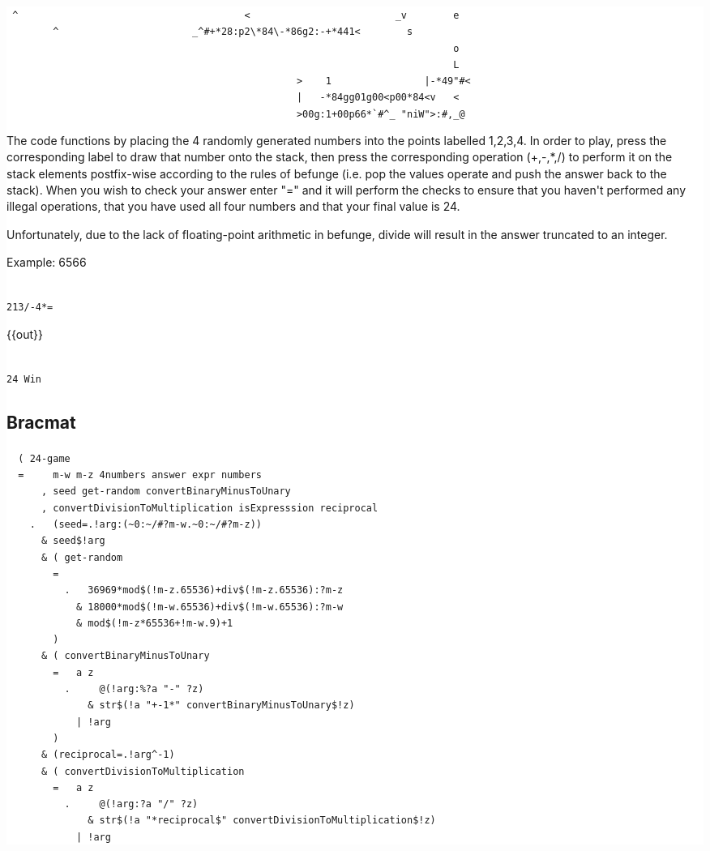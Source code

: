 ```befunge>v         > > >
 ^                                       <                         _v        e
		^                       _^#+*28:p2\*84\-*86g2:-+*441<        s
                                                                             o
                                                                             L
                                                  >    1                |-*49"#<
                                                  |   -*84gg01g00<p00*84<v   <
                                                  >00g:1+00p66*`#^_ "niW">:#,_@

```

The code functions by placing the 4 randomly generated numbers into the points labelled 1,2,3,4. In order to play, press the corresponding label to draw that number onto the stack, then press the corresponding operation (+,-,*,/) to perform it on the stack elements postfix-wise according to the rules of befunge (i.e. pop the values operate and push the answer back to the stack). When you wish to check your answer enter "=" and it will perform the checks to ensure that you haven't performed any illegal operations, that you have used all four numbers and that your final value is 24.

Unfortunately, due to the lack of floating-point arithmetic in befunge, divide will result in the answer truncated to an integer.

Example:
6566

```txt

213/-4*=

```

{{out}}

```txt

24 Win

```



## Bracmat



```Bracmat
  ( 24-game
  =     m-w m-z 4numbers answer expr numbers
      , seed get-random convertBinaryMinusToUnary
      , convertDivisionToMultiplication isExpresssion reciprocal
    .   (seed=.!arg:(~0:~/#?m-w.~0:~/#?m-z))
      & seed$!arg
      & ( get-random
        =
          .   36969*mod$(!m-z.65536)+div$(!m-z.65536):?m-z
            & 18000*mod$(!m-w.65536)+div$(!m-w.65536):?m-w
            & mod$(!m-z*65536+!m-w.9)+1
        )
      & ( convertBinaryMinusToUnary
        =   a z
          .     @(!arg:%?a "-" ?z)
              & str$(!a "+-1*" convertBinaryMinusToUnary$!z)
            | !arg
        )
      & (reciprocal=.!arg^-1)
      & ( convertDivisionToMultiplication
        =   a z
          .     @(!arg:?a "/" ?z)
              & str$(!a "*reciprocal$" convertDivisionToMultiplication$!z)
            | !arg
```